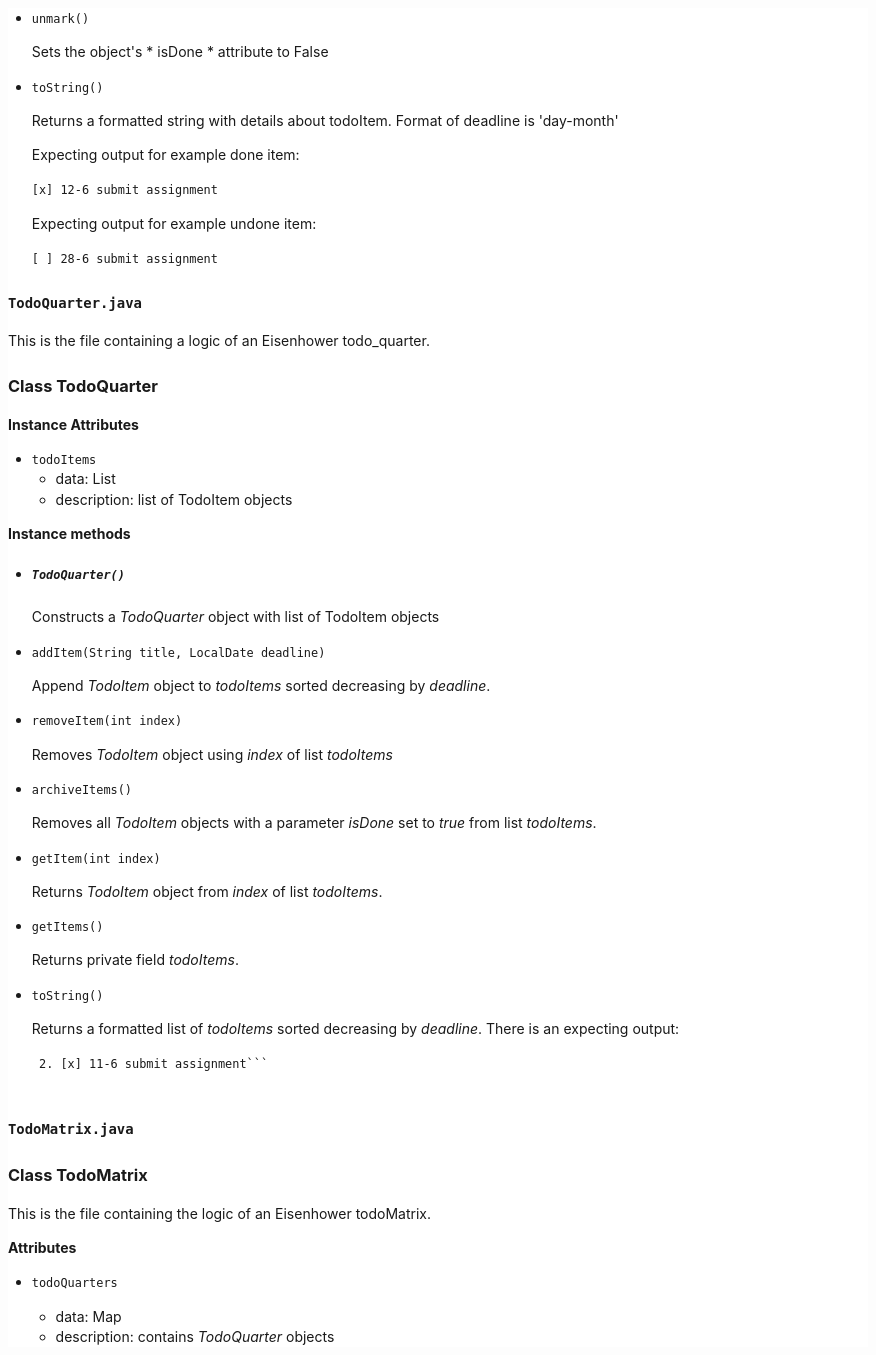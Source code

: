 * `unmark()`

  Sets the object's * isDone * attribute to False

* `toString()`

  Returns a formatted string with details about todoItem.
  Format of deadline is 'day-month'

  Expecting output for example done item:

  `[x] 12-6 submit assignment`

  Expecting output for example undone item:

  `[ ] 28-6 submit assignment`

### `TodoQuarter.java`

This is the file containing a logic of an Eisenhower todo_quarter.

### Class TodoQuarter

__Instance Attributes__

* `todoItems`
  - data: List
  - description: list of TodoItem objects

__Instance methods__

* ##### `TodoQuarter()`

  Constructs a *TodoQuarter* object with list of TodoItem objects

* `addItem(String title, LocalDate deadline)`

  Append *TodoItem* object to *todoItems* sorted decreasing by *deadline*.

* `removeItem(int index)`

  Removes *TodoItem* object using *index* of list *todoItems*

* `archiveItems()`

  Removes all *TodoItem* objects with a parameter *isDone* set to *true* from list *todoItems*.

* `getItem(int index)`

  Returns *TodoItem* object from *index* of list *todoItems*.

* `getItems()`

  Returns private field *todoItems*.

* `toString()`

  Returns a formatted list of *todoItems* sorted decreasing by *deadline*. There is an expecting output:

  ```1. [ ] 9-6  go to the doctor
   2. [x] 11-6 submit assignment```


### `TodoMatrix.java`
### Class TodoMatrix

This is the file containing the logic of an Eisenhower todoMatrix.

__Attributes__

* `todoQuarters`

  - data: Map
  - description: contains *TodoQuarter* objects
  ```